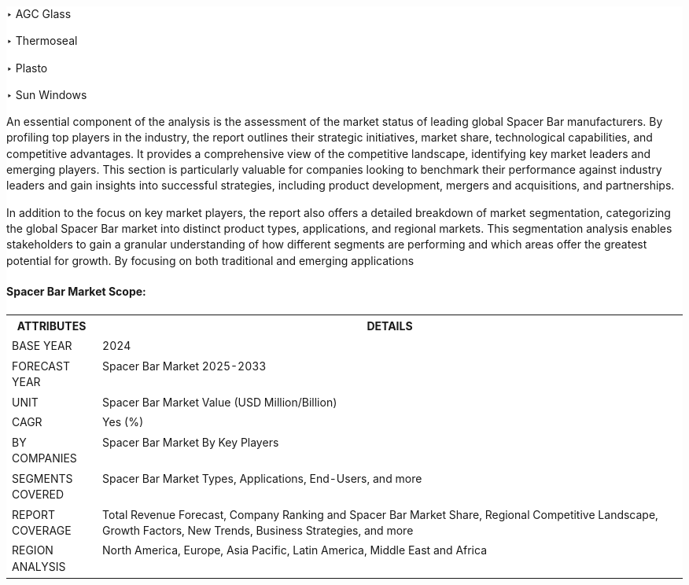‣ AGC Glass

‣ Thermoseal

‣ Plasto

‣ Sun Windows

An essential component of the analysis is the assessment of the market status of leading global Spacer Bar manufacturers. By profiling top players in the industry, the report outlines their strategic initiatives, market share, technological capabilities, and competitive advantages. It provides a comprehensive view of the competitive landscape, identifying key market leaders and emerging players. This section is particularly valuable for companies looking to benchmark their performance against industry leaders and gain insights into successful strategies, including product development, mergers and acquisitions, and partnerships.

In addition to the focus on key market players, the report also offers a detailed breakdown of market segmentation, categorizing the global Spacer Bar market into distinct product types, applications, and regional markets. This segmentation analysis enables stakeholders to gain a granular understanding of how different segments are performing and which areas offer the greatest potential for growth. By focusing on both traditional and emerging applications

<h4>Spacer Bar Market Scope:</h4>
<table>
<tr>
<th>ATTRIBUTES</th>
<th>DETAILS</th>
</tr>
<tr>
<td>BASE YEAR</td>
<td>2024</td>
</tr>
<tr>
<td>FORECAST YEAR</td>
<td>Spacer Bar Market 2025-2033</td>
</tr>
<tr>
<td>UNIT</td>
<td>Spacer Bar Market Value (USD Million/Billion)</td>
<tr>
<td>CAGR</td>
<td>Yes (%)</td>
</tr>
</tr>
<tr>
<td>BY COMPANIES</td>
<td>Spacer Bar Market By Key Players</td>
</tr>
<tr>
<td>SEGMENTS COVERED</td>
<td>Spacer Bar Market Types, Applications, End-Users, and more</td>
</tr>
<tr>
<td>REPORT COVERAGE</td>
<td>Total Revenue Forecast, Company Ranking and Spacer Bar Market Share, Regional Competitive Landscape, Growth Factors, New Trends, Business Strategies, and more</td>
</tr>
<tr>
<td>REGION ANALYSIS</td>
<td>North America, Europe, Asia Pacific, Latin America, Middle East and Africa</td>
</tr>
</table>
